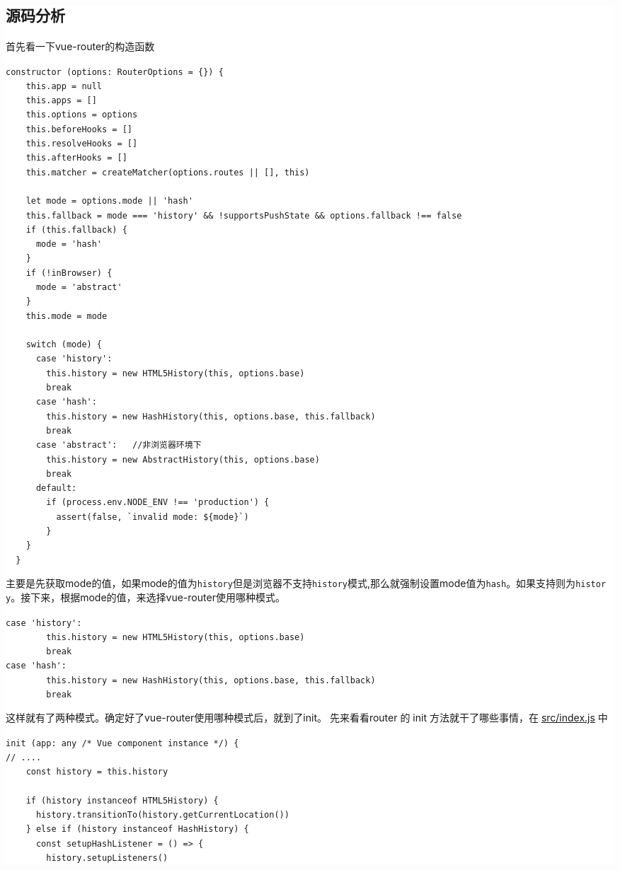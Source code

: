 ##  源码分析
首先看一下vue-router的构造函数
```
constructor (options: RouterOptions = {}) {
    this.app = null
    this.apps = []
    this.options = options
    this.beforeHooks = []
    this.resolveHooks = []
    this.afterHooks = []
    this.matcher = createMatcher(options.routes || [], this)

    let mode = options.mode || 'hash'
    this.fallback = mode === 'history' && !supportsPushState && options.fallback !== false
    if (this.fallback) {
      mode = 'hash'
    }
    if (!inBrowser) {
      mode = 'abstract'
    }
    this.mode = mode

    switch (mode) {
      case 'history':
        this.history = new HTML5History(this, options.base)
        break
      case 'hash':
        this.history = new HashHistory(this, options.base, this.fallback)
        break
      case 'abstract':   //非浏览器环境下
        this.history = new AbstractHistory(this, options.base) 
        break
      default:
        if (process.env.NODE_ENV !== 'production') {
          assert(false, `invalid mode: ${mode}`)
        }
    }
  }

```
主要是先获取mode的值，如果mode的值为`history`但是浏览器不支持`history`模式,那么就强制设置mode值为`hash`。如果支持则为`history`。接下来，根据mode的值，来选择vue-router使用哪种模式。
```
case 'history':
        this.history = new HTML5History(this, options.base)
        break
case 'hash':
        this.history = new HashHistory(this, options.base, this.fallback)
        break
```
这样就有了两种模式。确定好了vue-router使用哪种模式后，就到了init。
先来看看router 的 init 方法就干了哪些事情，在 [src/index.js](https://github.com/vuejs/vue-router/blob/dev/src/index.js) 中
```
init (app: any /* Vue component instance */) {
// ....
    const history = this.history

    if (history instanceof HTML5History) {
      history.transitionTo(history.getCurrentLocation())
    } else if (history instanceof HashHistory) {
      const setupHashListener = () => {
        history.setupListeners()
```